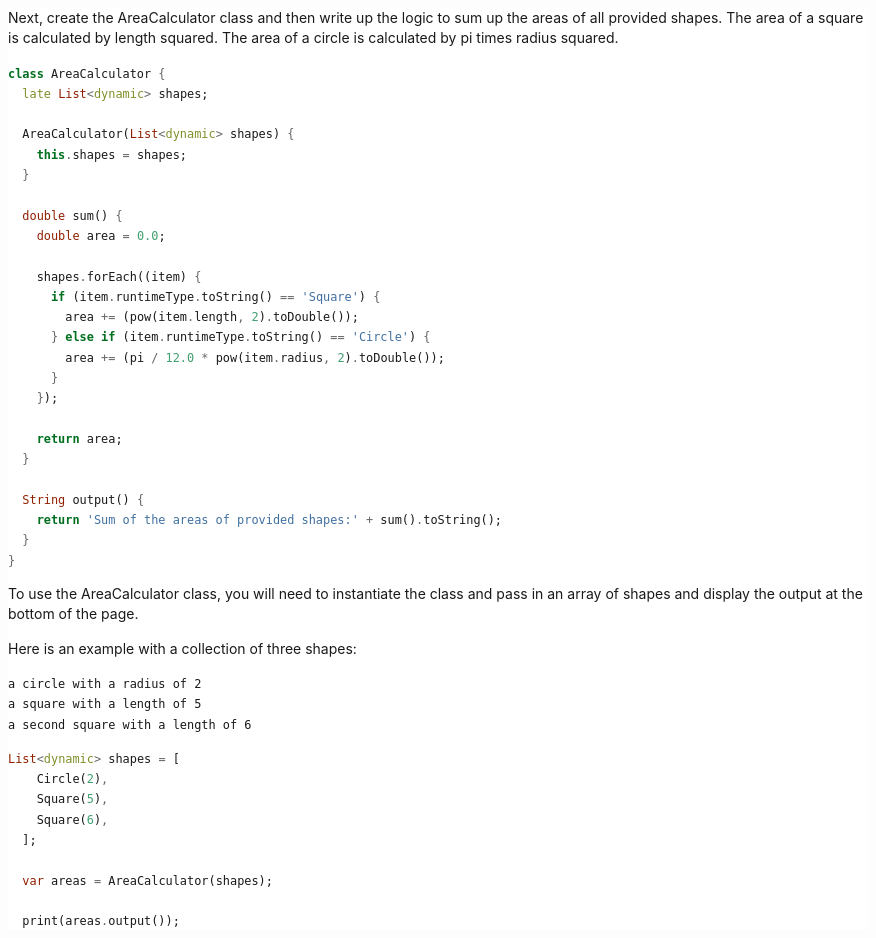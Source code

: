 Next, create the AreaCalculator class and then write up the logic to sum up the areas of all provided shapes. The area of a square is calculated by length squared. The area of a circle is calculated by pi times radius squared.


```dart
class AreaCalculator {
  late List<dynamic> shapes;

  AreaCalculator(List<dynamic> shapes) {
    this.shapes = shapes;
  }

  double sum() {
    double area = 0.0;

    shapes.forEach((item) {
      if (item.runtimeType.toString() == 'Square') {
        area += (pow(item.length, 2).toDouble());
      } else if (item.runtimeType.toString() == 'Circle') {
        area += (pi / 12.0 * pow(item.radius, 2).toDouble());
      }
    });

    return area;
  }

  String output() {
    return 'Sum of the areas of provided shapes:' + sum().toString();
  }
}
```

To use the AreaCalculator class, you will need to instantiate the class and pass in an array of shapes and display the output at the bottom of the page.

Here is an example with a collection of three shapes:

```
a circle with a radius of 2
a square with a length of 5
a second square with a length of 6
```


```dart
List<dynamic> shapes = [
    Circle(2),
    Square(5),
    Square(6),
  ];

  var areas = AreaCalculator(shapes);

  print(areas.output());
```
